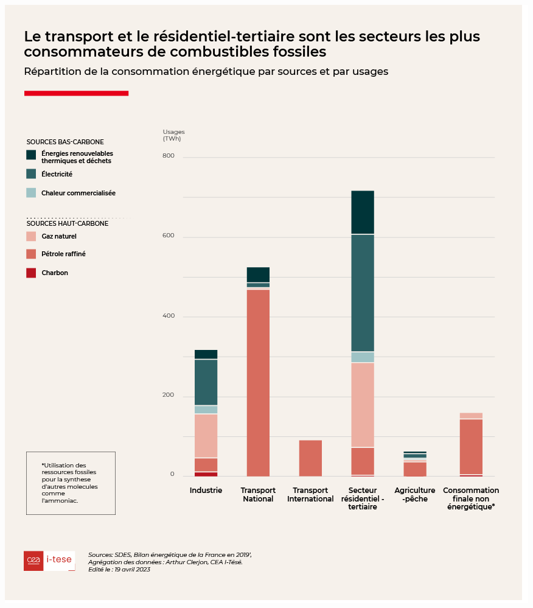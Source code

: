   <img src="/assets/img/Sankey/Itese_Visual_3.png" alt="" style="max-width: 100%; height: auto;">
</div>
